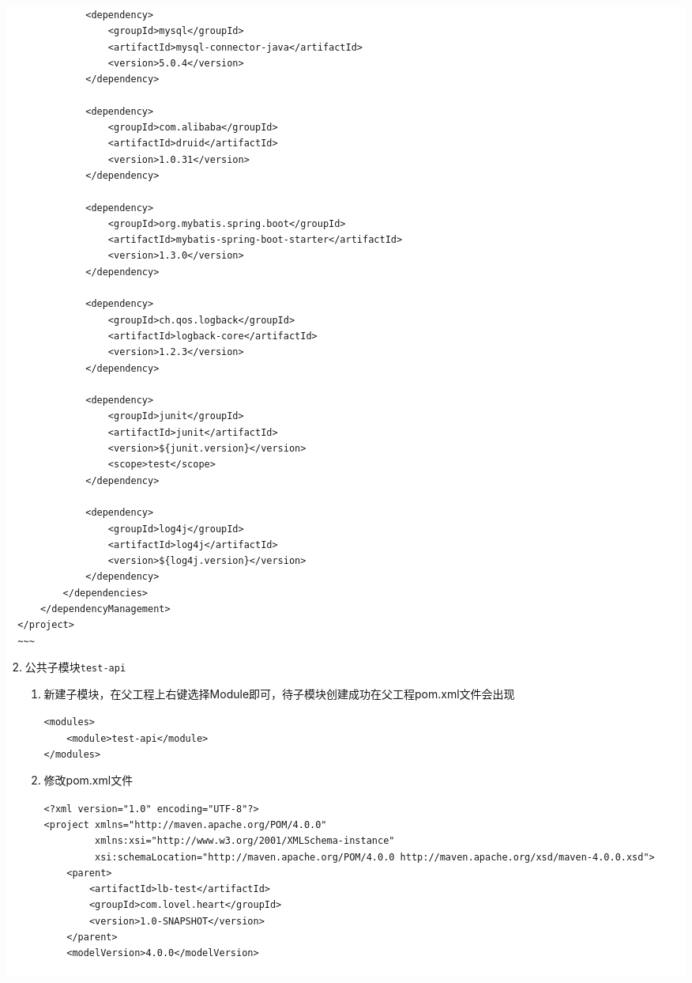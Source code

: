                   <dependency>
                      <groupId>mysql</groupId>
                      <artifactId>mysql-connector-java</artifactId>
                      <version>5.0.4</version>
                  </dependency>
      
                  <dependency>
                      <groupId>com.alibaba</groupId>
                      <artifactId>druid</artifactId>
                      <version>1.0.31</version>
                  </dependency>
      
                  <dependency>
                      <groupId>org.mybatis.spring.boot</groupId>
                      <artifactId>mybatis-spring-boot-starter</artifactId>
                      <version>1.3.0</version>
                  </dependency>
      
                  <dependency>
                      <groupId>ch.qos.logback</groupId>
                      <artifactId>logback-core</artifactId>
                      <version>1.2.3</version>
                  </dependency>
      
                  <dependency>
                      <groupId>junit</groupId>
                      <artifactId>junit</artifactId>
                      <version>${junit.version}</version>
                      <scope>test</scope>
                  </dependency>
      
                  <dependency>
                      <groupId>log4j</groupId>
                      <artifactId>log4j</artifactId>
                      <version>${log4j.version}</version>
                  </dependency>
              </dependencies>
          </dependencyManagement>
      </project>
      ~~~

2. 公共子模块`test-api`

   1. 新建子模块，在父工程上右键选择Module即可，待子模块创建成功在父工程pom.xml文件会出现

      ~~~properties
      <modules>
          <module>test-api</module>
      </modules>
      ~~~

   2. 修改pom.xml文件

      ~~~properties
      <?xml version="1.0" encoding="UTF-8"?>
      <project xmlns="http://maven.apache.org/POM/4.0.0"
               xmlns:xsi="http://www.w3.org/2001/XMLSchema-instance"
               xsi:schemaLocation="http://maven.apache.org/POM/4.0.0 http://maven.apache.org/xsd/maven-4.0.0.xsd">
          <parent>
              <artifactId>lb-test</artifactId>
              <groupId>com.lovel.heart</groupId>
              <version>1.0-SNAPSHOT</version>
          </parent>
          <modelVersion>4.0.0</modelVersion>
      